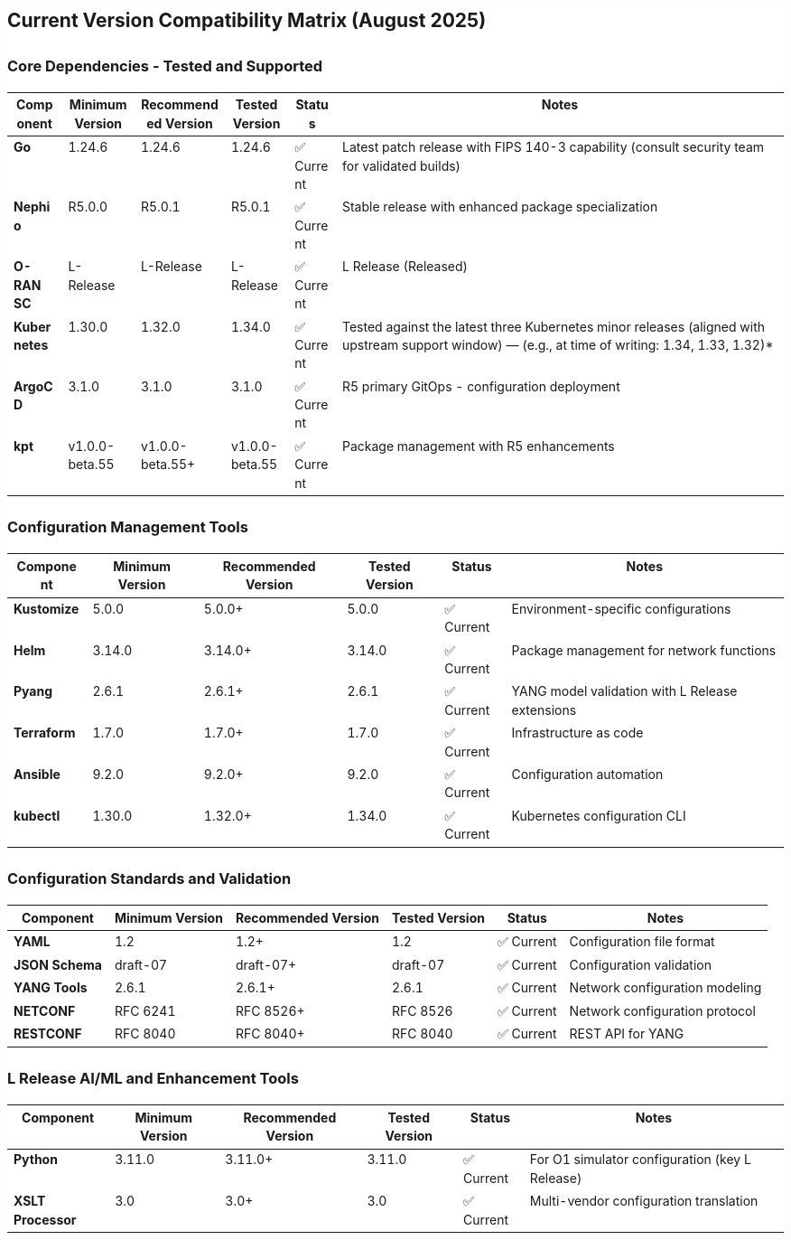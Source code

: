 ## Current Version Compatibility Matrix (August 2025)

### Core Dependencies - Tested and Supported

| Component      | Minimum Version | Recommended Version | Tested Version | Status     | Notes                                                                                                                                             |
| -------------- | --------------- | ------------------- | -------------- | ---------- | ------------------------------------------------------------------------------------------------------------------------------------------------- |
| **Go**         | 1.24.6          | 1.24.6              | 1.24.6         | ✅ Current | Latest patch release with FIPS 140-3 capability (consult security team for validated builds)                                                      |
| **Nephio**     | R5.0.0          | R5.0.1              | R5.0.1         | ✅ Current | Stable release with enhanced package specialization                                                                                               |
| **O-RAN SC**   | L-Release       | L-Release           | L-Release      | ✅ Current | L Release (Released)                                                                                                                              |
| **Kubernetes** | 1.30.0          | 1.32.0              | 1.34.0         | ✅ Current | Tested against the latest three Kubernetes minor releases (aligned with upstream support window) — (e.g., at time of writing: 1.34, 1.33, 1.32)\* |
| **ArgoCD**     | 3.1.0           | 3.1.0               | 3.1.0          | ✅ Current | R5 primary GitOps - configuration deployment                                                                                                      |
| **kpt**        | v1.0.0-beta.55  | v1.0.0-beta.55+     | v1.0.0-beta.55 | ✅ Current | Package management with R5 enhancements                                                                                                           |

### Configuration Management Tools

| Component     | Minimum Version | Recommended Version | Tested Version | Status     | Notes                                           |
| ------------- | --------------- | ------------------- | -------------- | ---------- | ----------------------------------------------- |
| **Kustomize** | 5.0.0           | 5.0.0+              | 5.0.0          | ✅ Current | Environment-specific configurations             |
| **Helm**      | 3.14.0          | 3.14.0+             | 3.14.0         | ✅ Current | Package management for network functions        |
| **Pyang**     | 2.6.1           | 2.6.1+              | 2.6.1          | ✅ Current | YANG model validation with L Release extensions |
| **Terraform** | 1.7.0           | 1.7.0+              | 1.7.0          | ✅ Current | Infrastructure as code                          |
| **Ansible**   | 9.2.0           | 9.2.0+              | 9.2.0          | ✅ Current | Configuration automation                        |
| **kubectl**   | 1.30.0          | 1.32.0+             | 1.34.0         | ✅ Current | Kubernetes configuration CLI                    |

### Configuration Standards and Validation

| Component       | Minimum Version | Recommended Version | Tested Version | Status     | Notes                          |
| --------------- | --------------- | ------------------- | -------------- | ---------- | ------------------------------ |
| **YAML**        | 1.2             | 1.2+                | 1.2            | ✅ Current | Configuration file format      |
| **JSON Schema** | draft-07        | draft-07+           | draft-07       | ✅ Current | Configuration validation       |
| **YANG Tools**  | 2.6.1           | 2.6.1+              | 2.6.1          | ✅ Current | Network configuration modeling |
| **NETCONF**     | RFC 6241        | RFC 8526+           | RFC 8526       | ✅ Current | Network configuration protocol |
| **RESTCONF**    | RFC 8040        | RFC 8040+           | RFC 8040       | ✅ Current | REST API for YANG              |

### L Release AI/ML and Enhancement Tools

| Component          | Minimum Version | Recommended Version | Tested Version | Status     | Notes                                          |
| ------------------ | --------------- | ------------------- | -------------- | ---------- | ---------------------------------------------- |
| **Python**         | 3.11.0          | 3.11.0+             | 3.11.0         | ✅ Current | For O1 simulator configuration (key L Release) |
| **XSLT Processor** | 3.0             | 3.0+                | 3.0            | ✅ Current | Multi-vendor configuration translation         |
